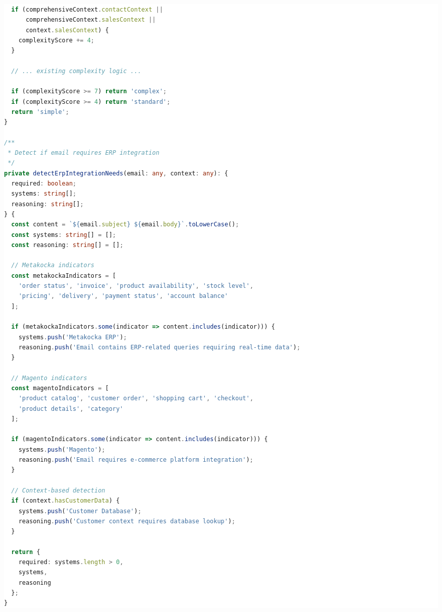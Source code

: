 ```typescript
  if (comprehensiveContext.contactContext || 
      comprehensiveContext.salesContext ||
      context.salesContext) {
    complexityScore += 4;
  }
  
  // ... existing complexity logic ...
  
  if (complexityScore >= 7) return 'complex';
  if (complexityScore >= 4) return 'standard';
  return 'simple';
}

/**
 * Detect if email requires ERP integration
 */
private detectErpIntegrationNeeds(email: any, context: any): {
  required: boolean;
  systems: string[];
  reasoning: string[];
} {
  const content = `${email.subject} ${email.body}`.toLowerCase();
  const systems: string[] = [];
  const reasoning: string[] = [];
  
  // Metakocka indicators
  const metakockaIndicators = [
    'order status', 'invoice', 'product availability', 'stock level',
    'pricing', 'delivery', 'payment status', 'account balance'
  ];
  
  if (metakockaIndicators.some(indicator => content.includes(indicator))) {
    systems.push('Metakocka ERP');
    reasoning.push('Email contains ERP-related queries requiring real-time data');
  }
  
  // Magento indicators
  const magentoIndicators = [
    'product catalog', 'customer order', 'shopping cart', 'checkout',
    'product details', 'category'
  ];
  
  if (magentoIndicators.some(indicator => content.includes(indicator))) {
    systems.push('Magento');
    reasoning.push('Email requires e-commerce platform integration');
  }
  
  // Context-based detection
  if (context.hasCustomerData) {
    systems.push('Customer Database');
    reasoning.push('Customer context requires database lookup');
  }
  
  return {
    required: systems.length > 0,
    systems,
    reasoning
  };
}
```

